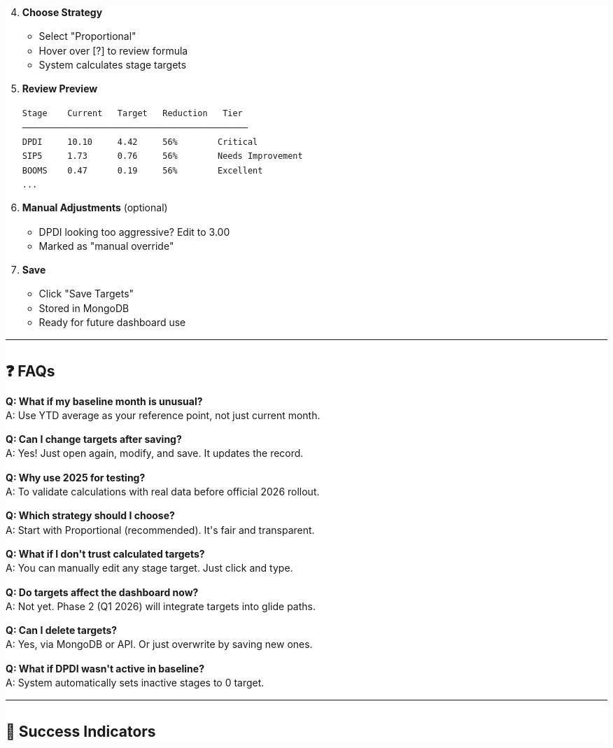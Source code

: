 4. **Choose Strategy**
   - Select "Proportional"
   - Hover over [?] to review formula
   - System calculates stage targets

5. **Review Preview**
   ```
   Stage    Current   Target   Reduction   Tier
   ─────────────────────────────────────────────
   DPDI     10.10     4.42     56%        Critical
   SIP5     1.73      0.76     56%        Needs Improvement
   BOOMS    0.47      0.19     56%        Excellent
   ...
   ```

6. **Manual Adjustments** (optional)
   - DPDI looking too aggressive? Edit to 3.00
   - Marked as "manual override"

7. **Save**
   - Click "Save Targets"
   - Stored in MongoDB
   - Ready for future dashboard use

---

## ❓ FAQs

**Q: What if my baseline month is unusual?**  
A: Use YTD average as your reference point, not just current month.

**Q: Can I change targets after saving?**  
A: Yes! Just open again, modify, and save. It updates the record.

**Q: Why use 2025 for testing?**  
A: To validate calculations with real data before official 2026 rollout.

**Q: Which strategy should I choose?**  
A: Start with Proportional (recommended). It's fair and transparent.

**Q: What if I don't trust calculated targets?**  
A: You can manually edit any stage target. Just click and type.

**Q: Do targets affect the dashboard now?**  
A: Not yet. Phase 2 (Q1 2026) will integrate targets into glide paths.

**Q: Can I delete targets?**  
A: Yes, via MongoDB or API. Or just overwrite by saving new ones.

**Q: What if DPDI wasn't active in baseline?**  
A: System automatically sets inactive stages to 0 target.

---

## 🎯 Success Indicators
